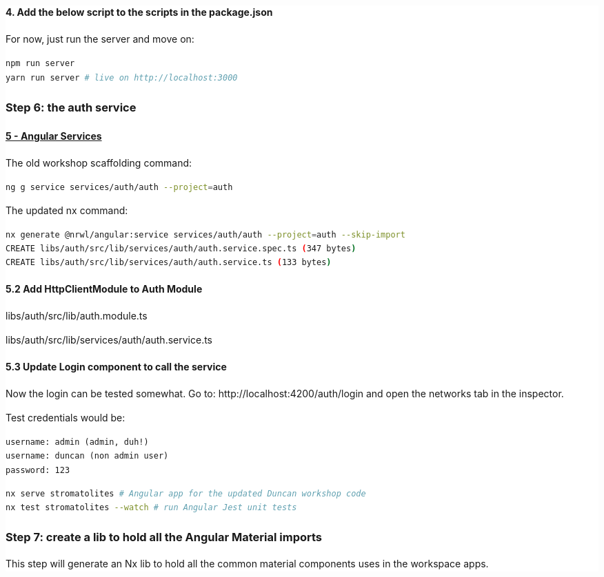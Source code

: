 #### 4. Add the below script to the scripts in the package.json

For now, just run the server and move on:

```bash
npm run server
yarn run server # live on http://localhost:3000
```

### Step 6: the auth service

#### [5 - Angular Services](https://duncanhunter.gitbook.io/enterprise-angular-applications-with-ngrx-and-nx/5-angular-services)

The old workshop scaffolding command:

```bash
ng g service services/auth/auth --project=auth
```

The updated nx command:

```bash
nx generate @nrwl/angular:service services/auth/auth --project=auth --skip-import
CREATE libs/auth/src/lib/services/auth/auth.service.spec.ts (347 bytes)
CREATE libs/auth/src/lib/services/auth/auth.service.ts (133 bytes)
```

#### 5.2 Add HttpClientModule to Auth Module

libs/auth/src/lib/auth.module.ts

libs/auth/src/lib/services/auth/auth.service.ts

#### 5.3 Update Login component to call the service

Now the login can be tested somewhat. Go to: http://localhost:4200/auth/login and open the networks tab in the inspector.

Test credentials would be:

```text
username: admin (admin, duh!)
username: duncan (non admin user)
password: 123
```

```bash
nx serve stromatolites # Angular app for the updated Duncan workshop code
nx test stromatolites --watch # run Angular Jest unit tests
```

### Step 7: create a lib to hold all the Angular Material imports

This step will generate an Nx lib to hold all the common material components uses in the workspace apps.
